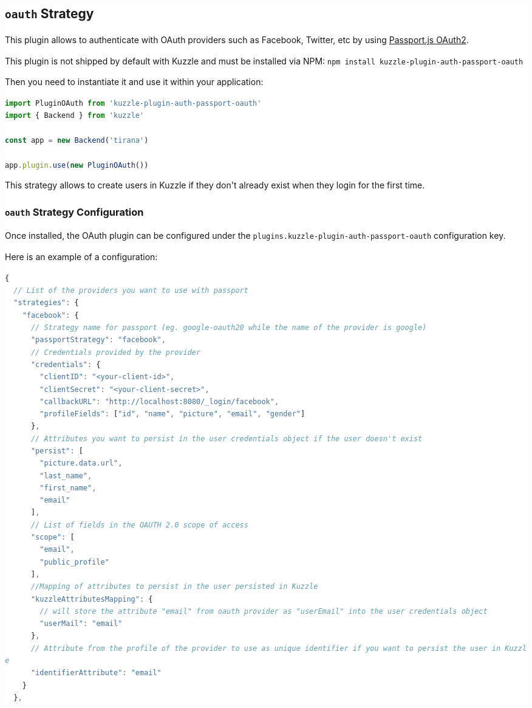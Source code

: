 
## `oauth` Strategy

This plugin allows to authenticate with OAuth providers such as Facebook, Twitter, etc by using [Passport.js OAuth2](http://www.passportjs.org/docs/oauth2-api/).

This plugin is not shipped by default with Kuzzle and must be installed via NPM: `npm install kuzzle-plugin-auth-passport-oauth`

Then you need to instantiate it and use it within your application:
```js
import PluginOAuth from 'kuzzle-plugin-auth-passport-oauth' 
import { Backend } from 'kuzzle'

const app = new Backend('tirana')

app.plugin.use(new PluginOAuth())
```

This strategy allows to create users in Kuzzle if they don't already exist when they login for the first time.

### `oauth` Strategy Configuration

Once installed, the OAuth plugin can be configured under the `plugins.kuzzle-plugin-auth-passport-oauth` configuration key.

Here is an example of a configuration:

```js
{
  // List of the providers you want to use with passport
  "strategies": {
    "facebook": {
      // Strategy name for passport (eg. google-oauth20 while the name of the provider is google)
      "passportStrategy": "facebook",
      // Credentials provided by the provider  
      "credentials": {
        "clientID": "<your-client-id>",
        "clientSecret": "<your-client-secret>",
        "callbackURL": "http://localhost:8080/_login/facebook",
        "profileFields": ["id", "name", "picture", "email", "gender"]
      },
      // Attributes you want to persist in the user credentials object if the user doesn't exist
      "persist": [
        "picture.data.url",
        "last_name",
        "first_name",
        "email"
      ],
      // List of fields in the OAUTH 2.0 scope of access
      "scope": [
        "email",
        "public_profile"
      ],
      //Mapping of attributes to persist in the user persisted in Kuzzle
      "kuzzleAttributesMapping": {
        // will store the attribute "email" from oauth provider as "userEmail" into the user credentials object
        "userMail": "email" 
      },
      // Attribute from the profile of the provider to use as unique identifier if you want to persist the user in Kuzzle
      "identifierAttribute": "email"
    }
  },
```